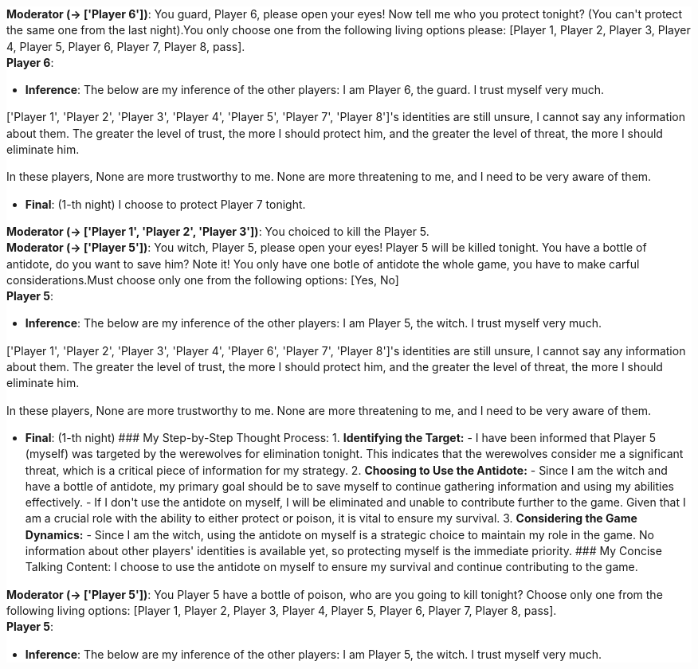 **Moderator (-> ['Player 6'])**: You guard, Player 6, please open your eyes! Now tell me who you protect tonight? (You can't protect the same one from the last night).You only choose one from the following living options please: [Player 1, Player 2, Player 3, Player 4, Player 5, Player 6, Player 7, Player 8, pass].   
**Player 6**:  
- **Inference**: 
The below are my inference of the other players:
I am Player 6, the guard. I trust myself very much.


['Player 1', 'Player 2', 'Player 3', 'Player 4', 'Player 5', 'Player 7', 'Player 8']'s identities are still unsure, I cannot say any information about them.
The greater the level of trust, the more I should protect him, and the greater the level of threat, the more I should eliminate him.

In these players, None are more trustworthy to me. None are more threatening to me, and I need to be very aware of them.  
- **Final**: (1-th night) I choose to protect Player 7 tonight.  

**Moderator (-> ['Player 1', 'Player 2', 'Player 3'])**: You choiced to kill the Player 5.  
**Moderator (-> ['Player 5'])**: You witch, Player 5, please open your eyes! Player 5 will be killed tonight. You have a bottle of antidote, do you want to save him? Note it! You only have one botle of antidote the whole game, you have to make carful considerations.Must choose only one from the following options: [Yes, No]  
**Player 5**:  
- **Inference**: 
The below are my inference of the other players:
I am Player 5, the witch. I trust myself very much.


['Player 1', 'Player 2', 'Player 3', 'Player 4', 'Player 6', 'Player 7', 'Player 8']'s identities are still unsure, I cannot say any information about them.
The greater the level of trust, the more I should protect him, and the greater the level of threat, the more I should eliminate him.

In these players, None are more trustworthy to me. None are more threatening to me, and I need to be very aware of them.  
- **Final**: (1-th night) ### My Step-by-Step Thought Process:  1. **Identifying the Target:**    - I have been informed that Player 5 (myself) was targeted by the werewolves for elimination tonight. This indicates that the werewolves consider me a significant threat, which is a critical piece of information for my strategy.  2. **Choosing to Use the Antidote:**    - Since I am the witch and have a bottle of antidote, my primary goal should be to save myself to continue gathering information and using my abilities effectively.    - If I don't use the antidote on myself, I will be eliminated and unable to contribute further to the game. Given that I am a crucial role with the ability to either protect or poison, it is vital to ensure my survival.  3. **Considering the Game Dynamics:**    - Since I am the witch, using the antidote on myself is a strategic choice to maintain my role in the game. No information about other players' identities is available yet, so protecting myself is the immediate priority.  ### My Concise Talking Content: I choose to use the antidote on myself to ensure my survival and continue contributing to the game.  

**Moderator (-> ['Player 5'])**: You Player 5 have a bottle of poison, who are you going to kill tonight? Choose only one from the following living options: [Player 1, Player 2, Player 3, Player 4, Player 5, Player 6, Player 7, Player 8, pass].   
**Player 5**:  
- **Inference**: 
The below are my inference of the other players:
I am Player 5, the witch. I trust myself very much.
